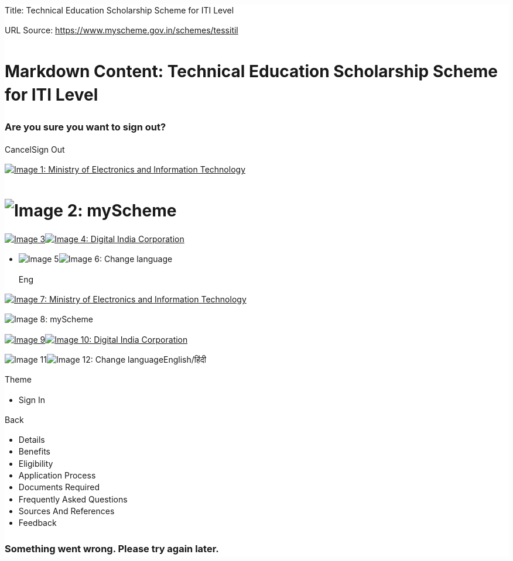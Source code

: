 Title: Technical Education Scholarship Scheme for ITI Level

URL Source: https://www.myscheme.gov.in/schemes/tessitil

Markdown Content:
Technical Education Scholarship Scheme for ITI Level
===============
  

### Are you sure you want to sign out?

CancelSign Out

[![Image 1: Ministry of Electronics and Information Technology](https://cdn.myscheme.in/images/logos/emblem-black.svg)](https://www.myscheme.gov.in/)

![Image 2: myScheme](https://cdn.myscheme.in/images/logos/myscheme-logo-black.svg)
==================================================================================

[![Image 3](blob:https://www.myscheme.gov.in/7029bfa5283c1934d72d4efe1c626373)![Image 4: Digital India Corporation](https://cdn.myscheme.in/images/logos/digital-india-black.svg)](https://www.digitalindia.gov.in/)

*   ![Image 5](blob:https://www.myscheme.gov.in/39e3356370f513e3664ceae4ebfc3a5a)![Image 6: Change language](blob:https://www.myscheme.gov.in/b9a31d3949b1882a09ed2f8508d538f3)
    
    Eng
    

[![Image 7: Ministry of Electronics and Information Technology](https://cdn.myscheme.in/images/logos/emblem-black.svg)](https://www.myscheme.gov.in/)

![Image 8: myScheme](https://cdn.myscheme.in/images/logos/myscheme-logo-black.svg)

[![Image 9](blob:https://www.myscheme.gov.in/04e0786ebe0ffe2b3244c2451b75b80f)![Image 10: Digital India Corporation](https://cdn.myscheme.in/images/logos/digital-india-black.svg)](https://www.digitalindia.gov.in/)

![Image 11](blob:https://www.myscheme.gov.in/39e3356370f513e3664ceae4ebfc3a5a)![Image 12: Change language](https://cdn.myscheme.in/images/icons/language.svg)English/हिंदी

Theme

*   Sign In

Back

*   Details
*   Benefits
*   Eligibility
*   Application Process
*   Documents Required
*   Frequently Asked Questions
*   Sources And References
*   Feedback

### Something went wrong. Please try again later.
